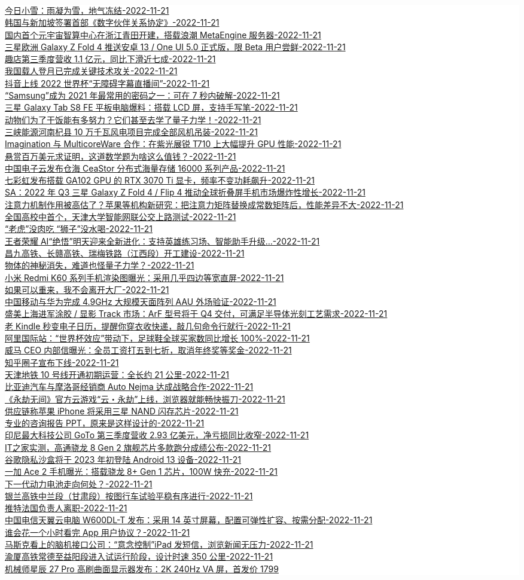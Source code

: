 <a target=_blank rel=nofollow href="https://www.ithome.com/0/655/577.htm" >今日小雪：雨凝为雪，地气冻结-2022-11-21</a><br/><a target=_blank rel=nofollow href="https://www.ithome.com/0/655/576.htm" >韩国与新加坡签署首部《数字伙伴关系协定》-2022-11-21</a><br/><a target=_blank rel=nofollow href="https://www.ithome.com/0/655/575.htm" >国内首个元宇宙智算中心在浙江青田开建，搭载浪潮 MetaEngine 服务器-2022-11-21</a><br/><a target=_blank rel=nofollow href="https://www.ithome.com/0/655/574.htm" >三星欧洲 Galaxy Z Fold 4 推送安卓 13 / One UI 5.0 正式版，限 Beta 用户尝鲜-2022-11-21</a><br/><a target=_blank rel=nofollow href="https://www.ithome.com/0/655/573.htm" >趣店第三季度营收 1.1 亿元，同比下滑近七成-2022-11-21</a><br/><a target=_blank rel=nofollow href="https://www.ithome.com/0/655/572.htm" >我国载人登月已完成关键技术攻关-2022-11-21</a><br/><a target=_blank rel=nofollow href="https://www.ithome.com/0/655/570.htm" >抖音上线 2022 世界杯“无障碍字幕直播间”-2022-11-21</a><br/><a target=_blank rel=nofollow href="https://www.ithome.com/0/655/569.htm" >“Samsung”成为 2021 年最常用的密码之一：可在 7 秒内破解-2022-11-21</a><br/><a target=_blank rel=nofollow href="https://www.ithome.com/0/655/568.htm" >三星 Galaxy Tab S8 FE 平板电脑爆料：搭载 LCD 屏，支持手写笔-2022-11-21</a><br/><a target=_blank rel=nofollow href="https://www.ithome.com/0/655/567.htm" >动物们为了干饭能有多努力？它们甚至去学了量子力学！-2022-11-21</a><br/><a target=_blank rel=nofollow href="https://www.ithome.com/0/655/566.htm" >三峡能源河南杞县 10 万千瓦风电项目完成全部风机吊装-2022-11-21</a><br/><a target=_blank rel=nofollow href="https://www.ithome.com/0/655/565.htm" >Imagination 与 MulticoreWare 合作：在紫光展锐 T710 上大幅提升 GPU 性能-2022-11-21</a><br/><a target=_blank rel=nofollow href="https://www.ithome.com/0/655/564.htm" >悬赏百万美元求证明，这道数学题为啥这么值钱？-2022-11-21</a><br/><a target=_blank rel=nofollow href="https://www.ithome.com/0/655/563.htm" >中国电子云发布仓海 CeaStor 分布式海量存储 16000 系列产品-2022-11-21</a><br/><a target=_blank rel=nofollow href="https://www.ithome.com/0/655/562.htm" >七彩虹发布搭载 GA102 GPU 的 RTX 3070 Ti 显卡，频率不变功耗飙升-2022-11-21</a><br/><a target=_blank rel=nofollow href="https://www.ithome.com/0/655/561.htm" >SA：2022 年 Q3 三星 Galaxy Z Fold 4 / Flip 4 推动全球折叠屏手机市场爆炸性增长-2022-11-21</a><br/><a target=_blank rel=nofollow href="https://www.ithome.com/0/655/560.htm" >注意力机制作用被高估了？苹果等机构新研究：把注意力矩阵替换成常数矩阵后，性能差异不大-2022-11-21</a><br/><a target=_blank rel=nofollow href="https://www.ithome.com/0/655/559.htm" >全国高校中首个，天津大学智能网联公交上路测试-2022-11-21</a><br/><a target=_blank rel=nofollow href="https://www.ithome.com/0/655/558.htm" >“老虎”没肉吃  “狮子”没水喝-2022-11-21</a><br/><a target=_blank rel=nofollow href="https://www.ithome.com/0/655/556.htm" >王者荣耀 AI“绝悟”明天迎来全新进化：支持英雄练习场、智能助手升级…-2022-11-21</a><br/><a target=_blank rel=nofollow href="https://www.ithome.com/0/655/554.htm" >昌九高铁、长赣高铁、瑞梅铁路（江西段）开工建设-2022-11-21</a><br/><a target=_blank rel=nofollow href="https://www.ithome.com/0/655/553.htm" >物体的神秘消失，难道也怪量子力学？-2022-11-21</a><br/><a target=_blank rel=nofollow href="https://www.ithome.com/0/655/552.htm" >小米 Redmi K60 系列手机渲染图曝光：采用几乎四边等宽直屏-2022-11-21</a><br/><a target=_blank rel=nofollow href="https://www.ithome.com/0/655/551.htm" >如果可以重来，我不会离开大厂-2022-11-21</a><br/><a target=_blank rel=nofollow href="https://www.ithome.com/0/655/550.htm" >中国移动与华为完成 4.9GHz 大规模天面阵列 AAU 外场验证-2022-11-21</a><br/><a target=_blank rel=nofollow href="https://www.ithome.com/0/655/549.htm" >盛美上海进军涂胶 / 显影 Track 市场：ArF 型号将于 Q4 交付，可满足半导体光刻工艺需求-2022-11-21</a><br/><a target=_blank rel=nofollow href="https://www.ithome.com/0/655/548.htm" >老 Kindle 秒变电子日历，提醒你穿衣收快递，敲几句命令行就行-2022-11-21</a><br/><a target=_blank rel=nofollow href="https://www.ithome.com/0/655/546.htm" >阿里国际站：“世界杯效应”带动下，足球鞋全球买家数同比增长 100%-2022-11-21</a><br/><a target=_blank rel=nofollow href="https://www.ithome.com/0/655/545.htm" >威马 CEO 内部信曝光：全员工资打五到七折，取消年终奖等奖金-2022-11-21</a><br/><a target=_blank rel=nofollow href="https://www.ithome.com/0/655/544.htm" >知乎圈子宣布下线-2022-11-21</a><br/><a target=_blank rel=nofollow href="https://www.ithome.com/0/655/543.htm" >天津地铁 10 号线开通初期运营：全长约 21 公里-2022-11-21</a><br/><a target=_blank rel=nofollow href="https://www.ithome.com/0/655/542.htm" >比亚迪汽车与摩洛哥经销商 Auto Nejma 达成战略合作-2022-11-21</a><br/><a target=_blank rel=nofollow href="https://www.ithome.com/0/655/541.htm" >《永劫无间》官方云游戏“云・永劫”上线，浏览器就能畅快振刀-2022-11-21</a><br/><a target=_blank rel=nofollow href="https://www.ithome.com/0/655/540.htm" >供应链称苹果 iPhone 将采用三星 NAND 闪存芯片-2022-11-21</a><br/><a target=_blank rel=nofollow href="https://www.ithome.com/0/655/539.htm" >专业的咨询报告 PPT，原来是这样设计的-2022-11-21</a><br/><a target=_blank rel=nofollow href="https://www.ithome.com/0/655/538.htm" >印尼最大科技公司 GoTo 第三季度营收 2.93 亿美元，净亏损同比收窄-2022-11-21</a><br/><a target=_blank rel=nofollow href="https://www.ithome.com/0/655/537.htm" >IT之家实测，高通骁龙 8 Gen 2 旗舰芯片多款跑分成绩公布-2022-11-21</a><br/><a target=_blank rel=nofollow href="https://www.ithome.com/0/655/536.htm" >谷歌隐私沙盒将于 2023 年初登陆 Android 13 设备-2022-11-21</a><br/><a target=_blank rel=nofollow href="https://www.ithome.com/0/655/535.htm" >一加 Ace 2 手机曝光：搭载骁龙 8+ Gen 1 芯片，100W 快充-2022-11-21</a><br/><a target=_blank rel=nofollow href="https://www.ithome.com/0/655/534.htm" >下一代动力电池走向何处？-2022-11-21</a><br/><a target=_blank rel=nofollow href="https://www.ithome.com/0/655/533.htm" >银兰高铁中兰段（甘肃段）按图行车试验平稳有序进行-2022-11-21</a><br/><a target=_blank rel=nofollow href="https://www.ithome.com/0/655/531.htm" >推特法国负责人离职-2022-11-21</a><br/><a target=_blank rel=nofollow href="https://www.ithome.com/0/655/530.htm" >中国电信天翼云电脑 W600DL-T 发布：采用 14 英寸屏幕，配置可弹性扩容、按需分配-2022-11-21</a><br/><a target=_blank rel=nofollow href="https://www.ithome.com/0/655/529.htm" >谁会花一个小时看完 App 用户协议？-2022-11-21</a><br/><a target=_blank rel=nofollow href="https://www.ithome.com/0/655/528.htm" >马斯克看上的脑机接口公司：“意念控制”iPad 发短信，浏览新闻无压力-2022-11-21</a><br/><a target=_blank rel=nofollow href="https://www.ithome.com/0/655/527.htm" >渝厦高铁常德至益阳段进入试运行阶段，设计时速 350 公里-2022-11-21</a><br/><a target=_blank rel=nofollow href="https://www.ithome.com/0/655/526.htm" >机械师星辰 27 Pro 高刷曲面显示器发布：2K 240Hz VA 屏，首发价 1799
